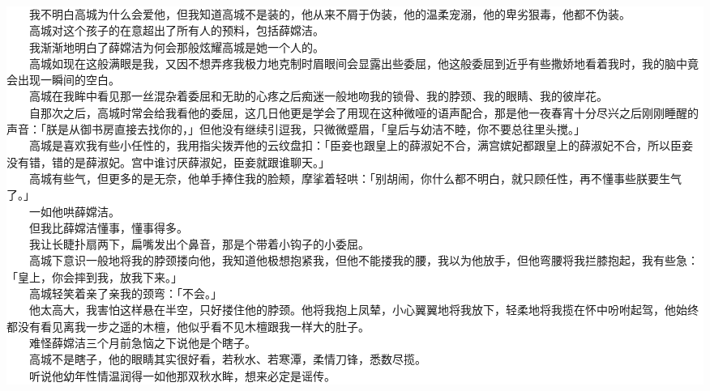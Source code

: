 &emsp;&emsp;我不明白高城为什么会爱他，但我知道高城不是装的，他从来不屑于伪装，他的温柔宠溺，他的卑劣狠毒，他都不伪装。  
&emsp;&emsp;高城对这个孩子的在意超出了所有人的预料，包括薛嫦洁。  
&emsp;&emsp;我渐渐地明白了薛嫦洁为何会那般炫耀高城是她一个人的。  
&emsp;&emsp;高城如现在这般满眼是我，又因不想弄疼我极力地克制时眉眼间会显露出些委屈，他这般委屈到近乎有些撒娇地看着我时，我的脑中竟会出现一瞬间的空白。  
&emsp;&emsp;高城在我眸中看见那一丝混杂着委屈和无助的心疼之后痴迷一般地吻我的锁骨、我的脖颈、我的眼睛、我的彼岸花。  
&emsp;&emsp;自那次之后，高城时常会给我看他的委屈，这几日他更是学会了用现在这种微哑的语声配合，那是他一夜春宵十分尽兴之后刚刚睡醒的声音：「朕是从御书房直接去找你的，」但他没有继续引逗我，只微微蹙眉，「皇后与幼洁不睦，你不要总往里头搅。」  
&emsp;&emsp;高城是喜欢我有些小任性的，我用指尖拨弄他的云纹盘扣：「臣妾也跟皇上的薛淑妃不合，满宫嫔妃都跟皇上的薛淑妃不合，所以臣妾没有错，错的是薛淑妃。宫中谁讨厌薛淑妃，臣妾就跟谁聊天。」  
&emsp;&emsp;高城有些气，但更多的是无奈，他单手捧住我的脸颊，摩挲着轻哄：「别胡闹，你什么都不明白，就只顾任性，再不懂事些朕要生气了。」  
&emsp;&emsp;一如他哄薛嫦洁。  
&emsp;&emsp;但我比薛嫦洁懂事，懂事得多。  
&emsp;&emsp;我让长睫扑扇两下，扁嘴发出个鼻音，那是个带着小钩子的小委屈。  
&emsp;&emsp;高城下意识一般地将我的脖颈搂向他，我知道他极想抱紧我，但他不能搂我的腰，我以为他放手，但他弯腰将我拦膝抱起，我有些急：「皇上，你会摔到我，放我下来。」  
&emsp;&emsp;高城轻笑着亲了亲我的颈弯：「不会。」  
&emsp;&emsp;他太高大，我害怕这样悬在半空，只好搂住他的脖颈。他将我抱上凤辇，小心翼翼地将我放下，轻柔地将我揽在怀中吩咐起驾，他始终都没有看见离我一步之遥的木檀，他似乎看不见木檀跟我一样大的肚子。  
&emsp;&emsp;难怪薛嫦洁三个月前急恼之下说他是个瞎子。  
&emsp;&emsp;高城不是瞎子，他的眼睛其实很好看，若秋水、若寒潭，柔情刀锋，悉数尽揽。  
&emsp;&emsp;听说他幼年性情温润得一如他那双秋水眸，想来必定是谣传。  
